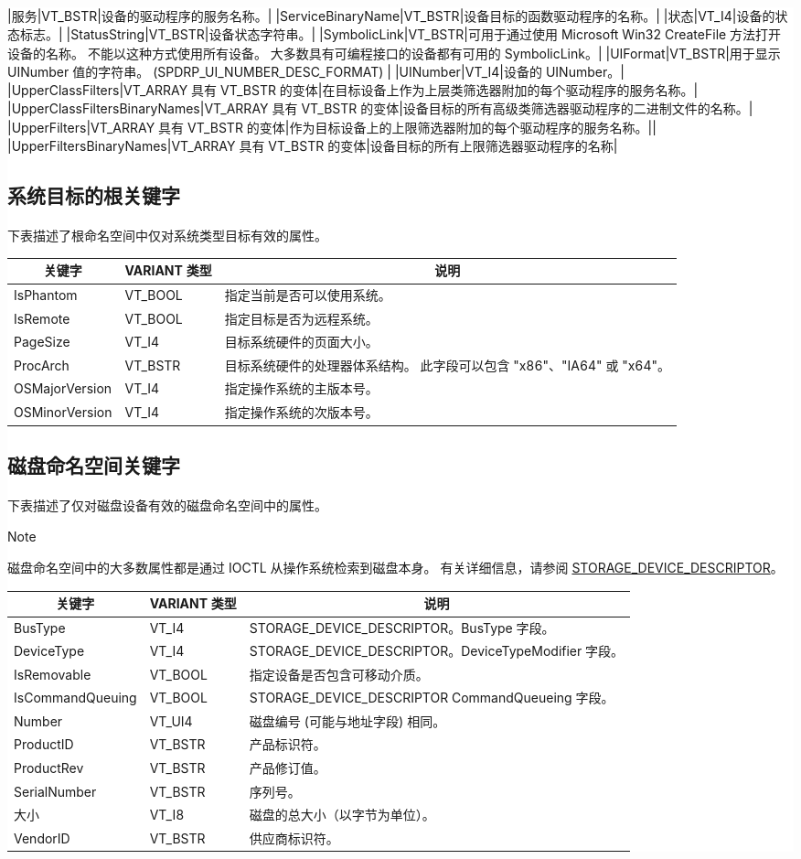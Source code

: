 |服务|VT_BSTR|设备的驱动程序的服务名称。|
|ServiceBinaryName|VT_BSTR|设备目标的函数驱动程序的名称。|
|状态|VT_I4|设备的状态标志。|
|StatusString|VT_BSTR|设备状态字符串。|
|SymbolicLink|VT_BSTR|可用于通过使用 Microsoft Win32 CreateFile 方法打开设备的名称。 不能以这种方式使用所有设备。 大多数具有可编程接口的设备都有可用的 SymbolicLink。|
|UIFormat|VT_BSTR|用于显示 UINumber 值的字符串。  (SPDRP_UI_NUMBER_DESC_FORMAT) |
|UINumber|VT_I4|设备的 UINumber。|
|UpperClassFilters|VT_ARRAY 具有 VT_BSTR 的变体|在目标设备上作为上层类筛选器附加的每个驱动程序的服务名称。|
|UpperClassFiltersBinaryNames|VT_ARRAY 具有 VT_BSTR 的变体|设备目标的所有高级类筛选器驱动程序的二进制文件的名称。|
|UpperFilters|VT_ARRAY 具有 VT_BSTR 的变体|作为目标设备上的上限筛选器附加的每个驱动程序的服务名称。||
|UpperFiltersBinaryNames|VT_ARRAY 具有 VT_BSTR 的变体|设备目标的所有上限筛选器驱动程序的名称|

## <a name="root-keywords-for-a-system-target"></a>系统目标的根关键字

下表描述了根命名空间中仅对系统类型目标有效的属性。

|关键字|VARIANT 类型|说明|
|----|----|----|
|IsPhantom|VT_BOOL|指定当前是否可以使用系统。|
|IsRemote|VT_BOOL|指定目标是否为远程系统。|
|PageSize|VT_I4|目标系统硬件的页面大小。|
|ProcArch|VT_BSTR|目标系统硬件的处理器体系结构。 此字段可以包含 "x86"、"IA64" 或 "x64"。|
|OSMajorVersion|VT_I4|指定操作系统的主版本号。|
|OSMinorVersion|VT_I4|指定操作系统的次版本号。|

## <a name="disk-namespace-keywords"></a>磁盘命名空间关键字

下表描述了仅对磁盘设备有效的磁盘命名空间中的属性。

>[!NOTE]
>磁盘命名空间中的大多数属性都是通过 IOCTL 从操作系统检索到磁盘本身。 有关详细信息，请参阅 [STORAGE_DEVICE_DESCRIPTOR](/windows-hardware/drivers/ddi/ntddstor/ns-ntddstor-_storage_device_descriptor)。

|关键字|VARIANT 类型|说明|
|----|----|----|
|BusType|VT_I4|STORAGE_DEVICE_DESCRIPTOR。BusType 字段。|
|DeviceType|VT_I4|STORAGE_DEVICE_DESCRIPTOR。DeviceTypeModifier 字段。|
|IsRemovable|VT_BOOL|指定设备是否包含可移动介质。|
|IsCommandQueuing|VT_BOOL|STORAGE_DEVICE_DESCRIPTOR CommandQueueing 字段。|
|Number|VT_UI4|磁盘编号 (可能与地址字段) 相同。|
|ProductID|VT_BSTR|产品标识符。|
|ProductRev|VT_BSTR|产品修订值。|
|SerialNumber|VT_BSTR|序列号。|
|大小|VT_I8|磁盘的总大小（以字节为单位）。|
|VendorID|VT_BSTR|供应商标识符。|